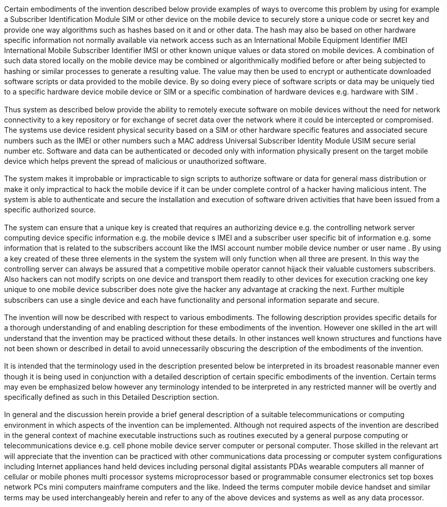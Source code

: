 Certain embodiments of the invention described below provide examples of ways to overcome this problem by using for example a Subscriber Identification Module SIM or other device on the mobile device to securely store a unique code or secret key and provide one way algorithms such as hashes based on it and or other data. The hash may also be based on other hardware specific information not normally available via network access such as an International Mobile Equipment Identifier IMEI International Mobile Subscriber Identifier IMSI or other known unique values or data stored on mobile devices. A combination of such data stored locally on the mobile device may be combined or algorithmically modified before or after being subjected to hashing or similar processes to generate a resulting value. The value may then be used to encrypt or authenticate downloaded software scripts or data provided to the mobile device. By so doing every piece of software scripts or data may be uniquely tied to a specific hardware device mobile device or SIM or a specific combination of hardware devices e.g. hardware with SIM .

Thus system as described below provide the ability to remotely execute software on mobile devices without the need for network connectivity to a key repository or for exchange of secret data over the network where it could be intercepted or compromised. The systems use device resident physical security based on a SIM or other hardware specific features and associated secure numbers such as the IMEI or other numbers such a MAC address Universal Subscriber Identity Module USIM secure serial number etc. Software and data can be authenticated or decoded only with information physically present on the target mobile device which helps prevent the spread of malicious or unauthorized software.

The system makes it improbable or impracticable to sign scripts to authorize software or data for general mass distribution or make it only impractical to hack the mobile device if it can be under complete control of a hacker having malicious intent. The system is able to authenticate and secure the installation and execution of software driven activities that have been issued from a specific authorized source.

The system can ensure that a unique key is created that requires an authorizing device e.g. the controlling network server computing device specific information e.g. the mobile device s IMEI and a subscriber user specific bit of information e.g. some information that is related to the subscribers account like the IMSI account number mobile device number or user name . By using a key created of these three elements in the system the system will only function when all three are present. In this way the controlling server can always be assured that a competitive mobile operator cannot hijack their valuable customers subscribers. Also hackers can not modify scripts on one device and transport them readily to other devices for execution cracking one key unique to one mobile device subscriber does note give the hacker any advantage at cracking the next. Further multiple subscribers can use a single device and each have functionality and personal information separate and secure.

The invention will now be described with respect to various embodiments. The following description provides specific details for a thorough understanding of and enabling description for these embodiments of the invention. However one skilled in the art will understand that the invention may be practiced without these details. In other instances well known structures and functions have not been shown or described in detail to avoid unnecessarily obscuring the description of the embodiments of the invention.

It is intended that the terminology used in the description presented below be interpreted in its broadest reasonable manner even though it is being used in conjunction with a detailed description of certain specific embodiments of the invention. Certain terms may even be emphasized below however any terminology intended to be interpreted in any restricted manner will be overtly and specifically defined as such in this Detailed Description section.

In general and the discussion herein provide a brief general description of a suitable telecommunications or computing environment in which aspects of the invention can be implemented. Although not required aspects of the invention are described in the general context of machine executable instructions such as routines executed by a general purpose computing or telecommunications device e.g. cell phone mobile device server computer or personal computer. Those skilled in the relevant art will appreciate that the invention can be practiced with other communications data processing or computer system configurations including Internet appliances hand held devices including personal digital assistants PDAs wearable computers all manner of cellular or mobile phones multi processor systems microprocessor based or programmable consumer electronics set top boxes network PCs mini computers mainframe computers and the like. Indeed the terms computer mobile device handset and similar terms may be used interchangeably herein and refer to any of the above devices and systems as well as any data processor.
